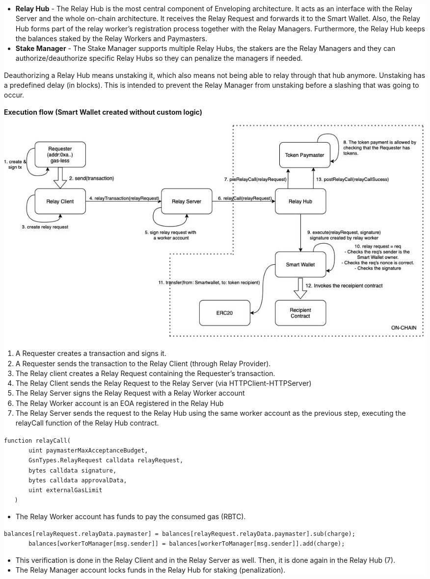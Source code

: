 - **Relay Hub** - The Relay Hub is the most central component of Enveloping architecture. It acts as an interface with the Relay Server and the whole on-chain architecture. It receives the Relay Request and forwards it to the Smart Wallet. Also, the Relay Hub forms part of the relay worker’s registration process together with the Relay Managers. Furthermore, the Relay Hub keeps the balances staked by the Relay Workers and Paymasters.
- **Stake Manager** - The Stake Manager supports multiple Relay Hubs, the stakers are the Relay Managers and they can authorize/deauthorize specific Relay Hubs so they can penalize the managers if needed.

Deauthorizing a Relay Hub means unstaking it, which also means not being able to relay through that hub anymore. Unstaking has a predefined delay (in blocks). This is intended to prevent the Relay Manager from unstaking before a slashing that was going to occur.

**Execution flow (Smart Wallet created without custom logic)**

![Enveloping - Execution Flow](/assets/img/rif-enveloping/Execution-flow.jpg)

1. A Requester creates a transaction and signs it.
2. A Requester sends the transaction to the Relay Client (through Relay Provider).
3. The Relay client creates a  Relay Request containing the Requester’s transaction.
4. The Relay Client sends the Relay Request to the Relay Server (via HTTPClient-HTTPServer)
5. The Relay Server signs the Relay Request with a Relay Worker account
6. The Relay Worker account is an EOA registered in the Relay Hub
7. The Relay Server sends the request to the Relay Hub using the same worker account as the previous step, executing the relayCall function of the Relay Hub contract.
  ```solidity
  function relayCall(
         uint paymasterMaxAcceptanceBudget,
         GsnTypes.RelayRequest calldata relayRequest,
         bytes calldata signature,
         bytes calldata approvalData,
         uint externalGasLimit
     )
  ```
  - The Relay Worker account has funds to pay the consumed gas (RBTC).
  ```solidity
  balances[relayRequest.relayData.paymaster] = balances[relayRequest.relayData.paymaster].sub(charge);
         balances[workerToManager[msg.sender]] = balances[workerToManager[msg.sender]].add(charge);
  ```
  - This verification is done in the Relay Client and in the Relay Server as well. Then, it is done again in the Relay Hub (7).
  - The Relay Manager account locks funds in the Relay Hub for staking (penalization).